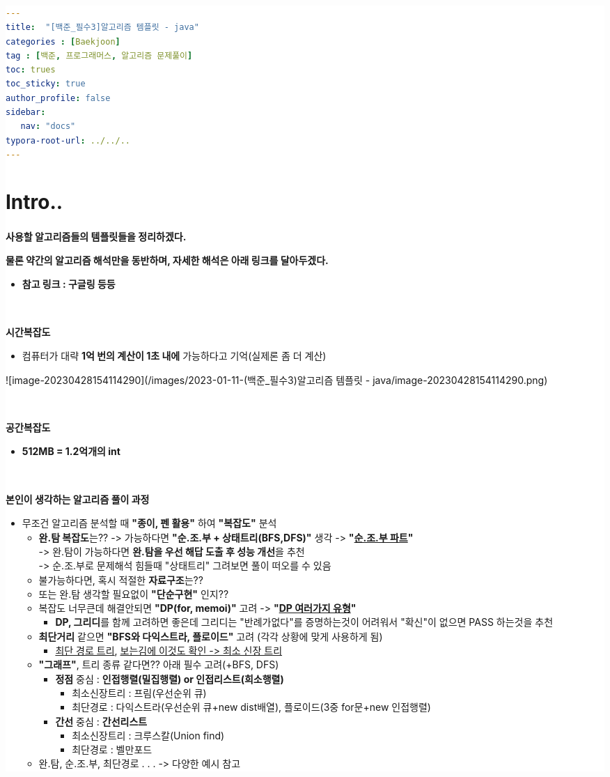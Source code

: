```yaml
---
title:  "[백준_필수3]알고리즘 템플릿 - java"
categories : [Baekjoon]
tag : [백준, 프로그래머스, 알고리즘 문제풀이]
toc: trues
toc_sticky: true
author_profile: false
sidebar:
   nav: "docs"
typora-root-url: ../../..
---
```




# Intro..

**사용할 알고리즘들의 템플릿들을 정리하겠다.**

**물론 약간의 알고리즘 해석만을 동반하며, 자세한 해석은 아래 링크를 달아두겠다.**

* **참고 링크 : 구글링 등등**

<br>

**시간복잡도**

* 컴퓨터가 대략 **1억 번의 계산이 1초 내에** 가능하다고 기억(실제론 좀 더 계산)

![image-20230428154114290](/images/2023-01-11-(백준_필수3)알고리즘 템플릿 - java/image-20230428154114290.png) 

<br>

**공간복잡도** 

* **512MB = 1.2억개의 int**

<br>

**본인이 생각하는 알고리즘 풀이 과정**

- 무조건 알고리즘 분석할 때 **"종이, 펜 활용"** 하여 **"복잡도"** 분석
  - **완.탐 복잡도**는?? -> 가능하다면 **"순.조.부 + 상태트리(BFS,DFS)"** 생각 -> **"[순.조.부 파트](https://bh946.github.io/baekjoon/(%EB%B0%B1%EC%A4%80_%ED%95%84%EC%88%983)%EC%95%8C%EA%B3%A0%EB%A6%AC%EC%A6%98-%ED%85%9C%ED%94%8C%EB%A6%BF-java/#%EC%88%9C%EC%A1%B0%EB%B6%80--%EB%B9%84%ED%8A%B8-%EC%97%B0%EC%82%B0)"**  
    -> 완.탐이 가능하다면 **완.탐을 우선 해답 도출 후 성능 개선**을 추천  
    -> 순.조.부로 문제해석 힘들때 "상태트리" 그려보면 풀이 떠오를 수 있음
  - 불가능하다면, 혹시 적절한 **자료구조**는??
  - 또는 완.탐 생각할 필요없이 **"단순구현"** 인지??
  - 복잡도 너무큰데 해결안되면 **"DP(for, memoi)"** 고려 -> **"[DP 여러가지 유형](https://bh946.github.io/baekjoon/(%EB%B0%B1%EC%A4%80_%ED%95%84%EC%88%983)%EC%95%8C%EA%B3%A0%EB%A6%AC%EC%A6%98-%ED%85%9C%ED%94%8C%EB%A6%BF-java/#dp-%EB%8B%A4%EC%96%91%ED%95%9C-%EC%9C%A0%ED%98%95)"**
    - **DP, 그리디**를 함께 고려하면 좋은데 그리디는 "반례가없다"를 증명하는것이 어려워서 "확신"이 없으면 PASS 하는것을 추천
  - **최단거리** 같으면 **"BFS와 다익스트라, 플로이드"** 고려 (각각 상황에 맞게 사용하게 됨)
    - [최단 경로 트리](https://bh946.github.io/baekjoon/(%EB%B0%B1%EC%A4%80_%ED%95%84%EC%88%983)%EC%95%8C%EA%B3%A0%EB%A6%AC%EC%A6%98-%ED%85%9C%ED%94%8C%EB%A6%BF-java/#%EC%B5%9C%EB%8B%A8-%EA%B2%BD%EB%A1%9C-%ED%8A%B8%EB%A6%AC), [보는김에 이것도 확인 -> 최소 신장 트리](https://bh946.github.io/baekjoon/(%EB%B0%B1%EC%A4%80_%ED%95%84%EC%88%983)%EC%95%8C%EA%B3%A0%EB%A6%AC%EC%A6%98-%ED%85%9C%ED%94%8C%EB%A6%BF-java/#%EC%B5%9C%EC%86%8C-%EC%8B%A0%EC%9E%A5-%ED%8A%B8%EB%A6%ACmst)
  - **"그래프"**, 트리 종류 같다면?? 아래 필수 고려(+BFS, DFS)
    - **정점** 중심 : **인접행렬(밀집행렬) or 인접리스트(희소행렬)** 
      - 최소신장트리 : 프림(우선순위 큐)
      - 최단경로 : 다익스트라(우선순위 큐+new dist배열), 플로이드(3중 for문+new 인접행렬)
    - **간선** 중심 : **간선리스트**
      - 최소신장트리 : 크루스칼(Union find)
      - 최단경로 : 벨만포드
  - 완.탐, 순.조.부, 최단경로 . . . -> 다양한 예시 참고